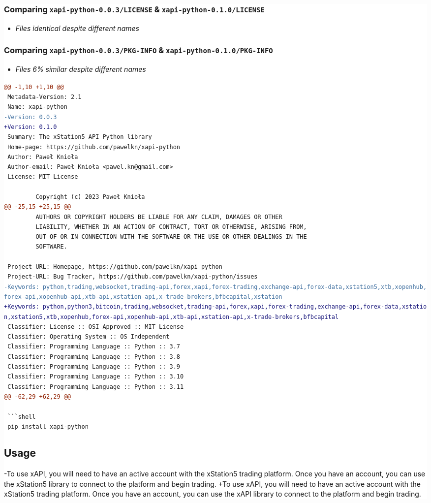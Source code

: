 ### Comparing `xapi-python-0.0.3/LICENSE` & `xapi-python-0.1.0/LICENSE`

 * *Files identical despite different names*

### Comparing `xapi-python-0.0.3/PKG-INFO` & `xapi-python-0.1.0/PKG-INFO`

 * *Files 6% similar despite different names*

```diff
@@ -1,10 +1,10 @@
 Metadata-Version: 2.1
 Name: xapi-python
-Version: 0.0.3
+Version: 0.1.0
 Summary: The xStation5 API Python library
 Home-page: https://github.com/pawelkn/xapi-python
 Author: Paweł Knioła
 Author-email: Paweł Knioła <pawel.kn@gmail.com>
 License: MIT License
         
         Copyright (c) 2023 Paweł Knioła
@@ -25,15 +25,15 @@
         AUTHORS OR COPYRIGHT HOLDERS BE LIABLE FOR ANY CLAIM, DAMAGES OR OTHER
         LIABILITY, WHETHER IN AN ACTION OF CONTRACT, TORT OR OTHERWISE, ARISING FROM,
         OUT OF OR IN CONNECTION WITH THE SOFTWARE OR THE USE OR OTHER DEALINGS IN THE
         SOFTWARE.
         
 Project-URL: Homepage, https://github.com/pawelkn/xapi-python
 Project-URL: Bug Tracker, https://github.com/pawelkn/xapi-python/issues
-Keywords: python,trading,websocket,trading-api,forex,xapi,forex-trading,exchange-api,forex-data,xstation5,xtb,xopenhub,forex-api,xopenhub-api,xtb-api,xstation-api,x-trade-brokers,bfbcapital,xstation
+Keywords: python,python3,bitcoin,trading,websocket,trading-api,forex,xapi,forex-trading,exchange-api,forex-data,xstation,xstation5,xtb,xopenhub,forex-api,xopenhub-api,xtb-api,xstation-api,x-trade-brokers,bfbcapital
 Classifier: License :: OSI Approved :: MIT License
 Classifier: Operating System :: OS Independent
 Classifier: Programming Language :: Python :: 3.7
 Classifier: Programming Language :: Python :: 3.8
 Classifier: Programming Language :: Python :: 3.9
 Classifier: Programming Language :: Python :: 3.10
 Classifier: Programming Language :: Python :: 3.11
@@ -62,29 +62,29 @@
 
 ```shell
 pip install xapi-python
 ```
 
 ## Usage
 
-To use xAPI, you will need to have an active account with the xStation5 trading platform. Once you have an account, you can use the xStation5 library to connect to the platform and begin trading.
+To use xAPI, you will need to have an active account with the xStation5 trading platform. Once you have an account, you can use the xAPI library to connect to the platform and begin trading.
 